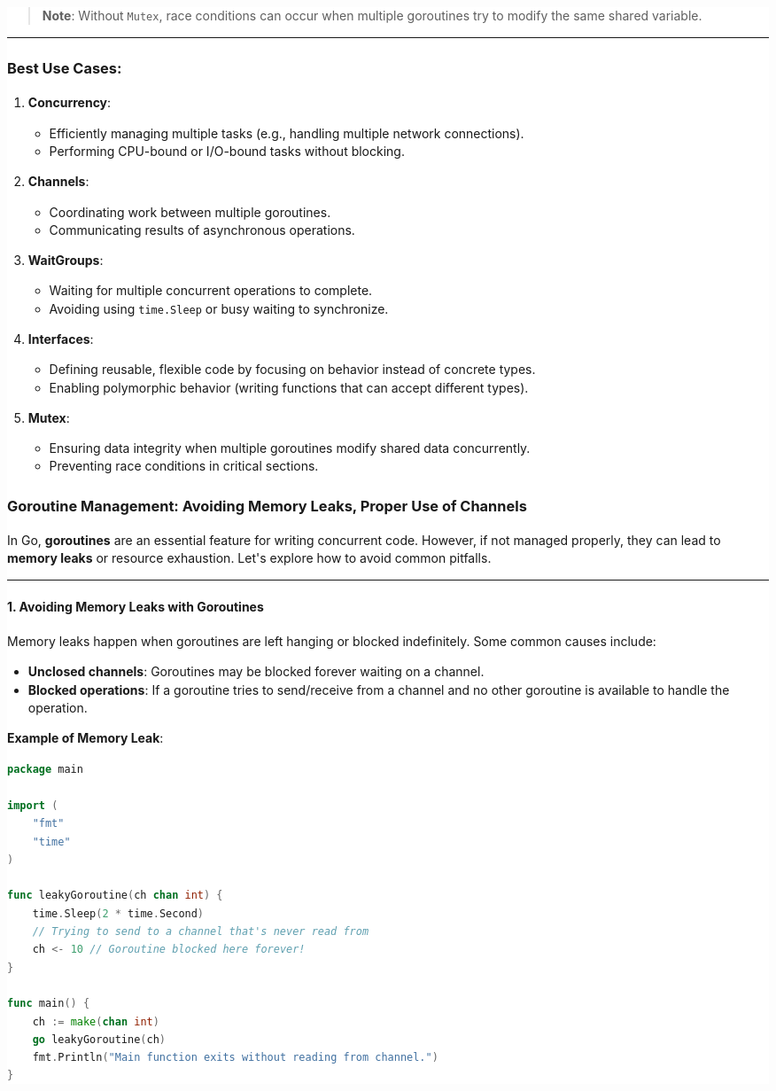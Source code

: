 > **Note**: Without `Mutex`, race conditions can occur when multiple goroutines try to modify the same shared variable.
---
### Best Use Cases:

1. **Concurrency**:
   - Efficiently managing multiple tasks (e.g., handling multiple network connections).
   - Performing CPU-bound or I/O-bound tasks without blocking.

2. **Channels**:
   - Coordinating work between multiple goroutines.
   - Communicating results of asynchronous operations.

3. **WaitGroups**:
   - Waiting for multiple concurrent operations to complete.
   - Avoiding using `time.Sleep` or busy waiting to synchronize.

4. **Interfaces**:
   - Defining reusable, flexible code by focusing on behavior instead of concrete types.
   - Enabling polymorphic behavior (writing functions that can accept different types).

5. **Mutex**:
   - Ensuring data integrity when multiple goroutines modify shared data concurrently.
   - Preventing race conditions in critical sections.

### Goroutine Management: Avoiding Memory Leaks, Proper Use of Channels

In Go, **goroutines** are an essential feature for writing concurrent code. However, if not managed properly, they can lead to **memory leaks** or resource exhaustion. Let's explore how to avoid common pitfalls.

---

#### 1. **Avoiding Memory Leaks with Goroutines**

Memory leaks happen when goroutines are left hanging or blocked indefinitely. Some common causes include:

- **Unclosed channels**: Goroutines may be blocked forever waiting on a channel.
- **Blocked operations**: If a goroutine tries to send/receive from a channel and no other goroutine is available to handle the operation.

**Example of Memory Leak**:
```go
package main

import (
	"fmt"
	"time"
)

func leakyGoroutine(ch chan int) {
	time.Sleep(2 * time.Second)
	// Trying to send to a channel that's never read from
	ch <- 10 // Goroutine blocked here forever!
}

func main() {
	ch := make(chan int)
	go leakyGoroutine(ch)
	fmt.Println("Main function exits without reading from channel.")
}
```
